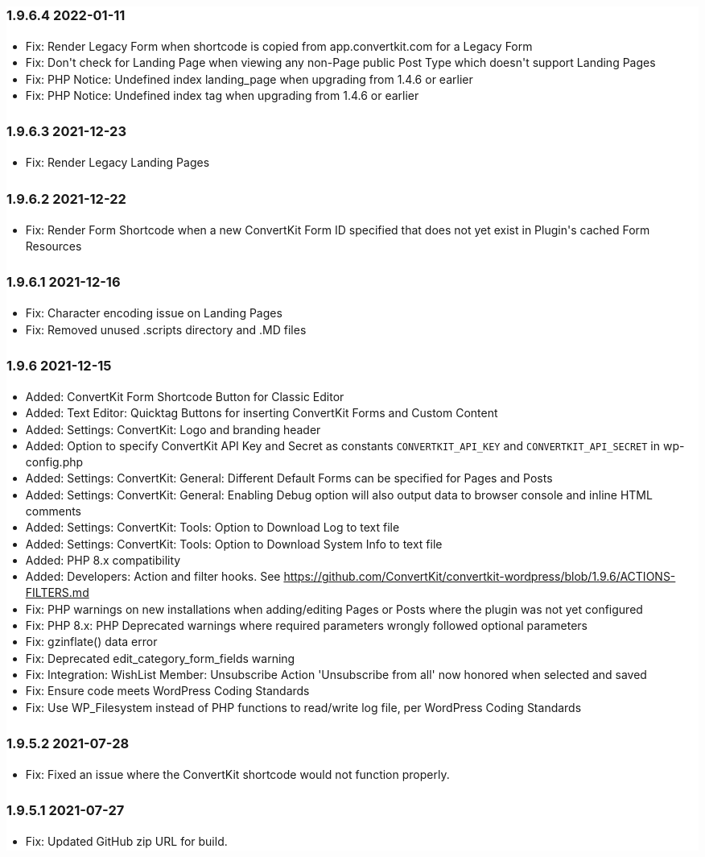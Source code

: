 ### 1.9.6.4 2022-01-11
* Fix: Render Legacy Form when shortcode is copied from app.convertkit.com for a Legacy Form
* Fix: Don't check for Landing Page when viewing any non-Page public Post Type which doesn't support Landing Pages
* Fix: PHP Notice: Undefined index landing_page when upgrading from 1.4.6 or earlier
* Fix: PHP Notice: Undefined index tag when upgrading from 1.4.6 or earlier

### 1.9.6.3 2021-12-23
* Fix: Render Legacy Landing Pages

### 1.9.6.2 2021-12-22
* Fix: Render Form Shortcode when a new ConvertKit Form ID specified that does not yet exist in Plugin's cached Form Resources

### 1.9.6.1 2021-12-16
* Fix: Character encoding issue on Landing Pages
* Fix: Removed unused .scripts directory and .MD files

### 1.9.6 2021-12-15
* Added: ConvertKit Form Shortcode Button for Classic Editor
* Added: Text Editor: Quicktag Buttons for inserting ConvertKit Forms and Custom Content
* Added: Settings: ConvertKit: Logo and branding header
* Added: Option to specify ConvertKit API Key and Secret as constants `CONVERTKIT_API_KEY` and `CONVERTKIT_API_SECRET` in wp-config.php
* Added: Settings: ConvertKit: General: Different Default Forms can be specified for Pages and Posts
* Added: Settings: ConvertKit: General: Enabling Debug option will also output data to browser console and inline HTML comments
* Added: Settings: ConvertKit: Tools: Option to Download Log to text file
* Added: Settings: ConvertKit: Tools: Option to Download System Info to text file
* Added: PHP 8.x compatibility
* Added: Developers: Action and filter hooks.  See https://github.com/ConvertKit/convertkit-wordpress/blob/1.9.6/ACTIONS-FILTERS.md
* Fix: PHP warnings on new installations when adding/editing Pages or Posts where the plugin was not yet configured
* Fix: PHP 8.x: PHP Deprecated warnings where required parameters wrongly followed optional parameters
* Fix: gzinflate() data error
* Fix: Deprecated edit_category_form_fields warning
* Fix: Integration: WishList Member: Unsubscribe Action 'Unsubscribe from all' now honored when selected and saved
* Fix: Ensure code meets WordPress Coding Standards
* Fix: Use WP_Filesystem instead of PHP functions to read/write log file, per WordPress Coding Standards

### 1.9.5.2 2021-07-28
* Fix: Fixed an issue where the ConvertKit shortcode would not function properly.

### 1.9.5.1 2021-07-27
* Fix: Updated GitHub zip URL for build.
